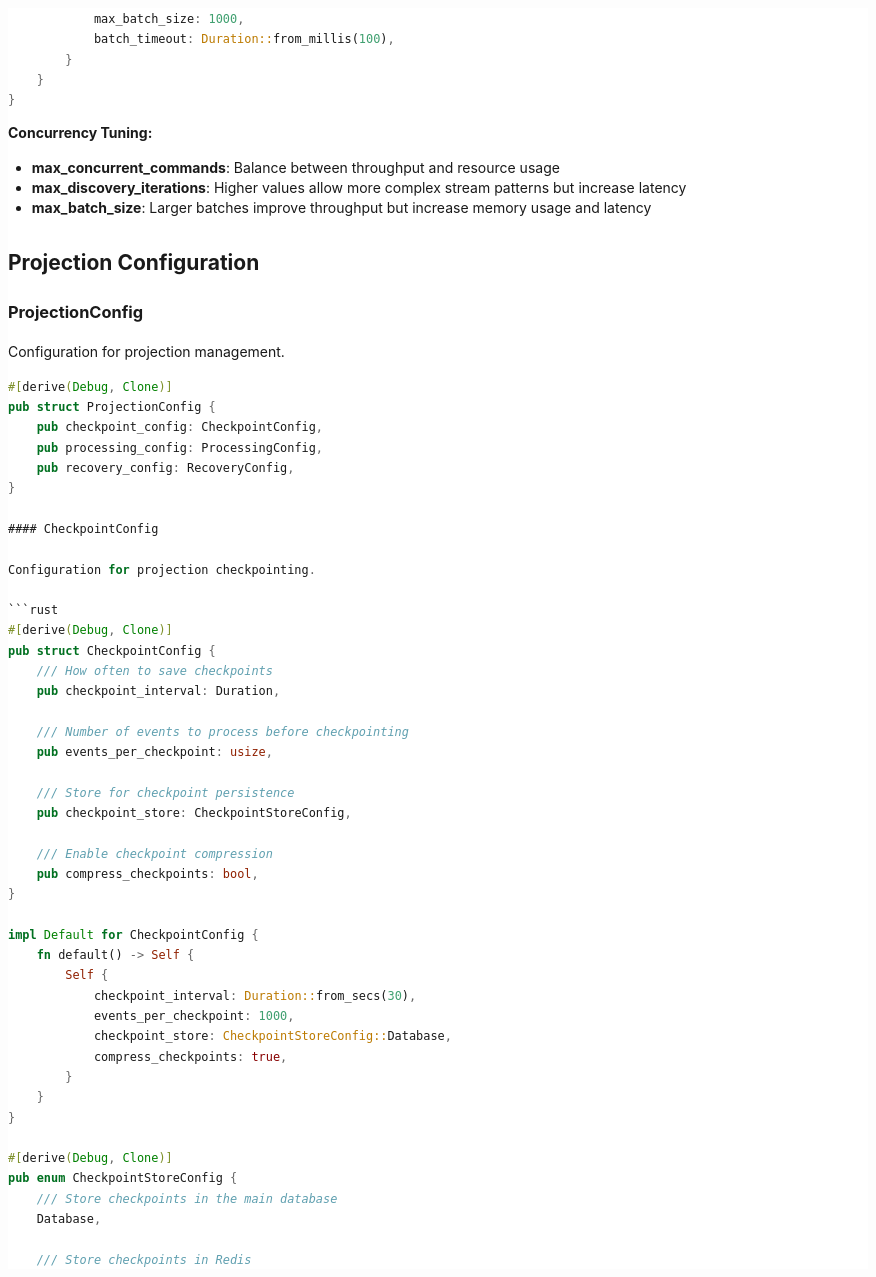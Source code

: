 ```rust
            max_batch_size: 1000,
            batch_timeout: Duration::from_millis(100),
        }
    }
}
```

**Concurrency Tuning:**
- **max_concurrent_commands**: Balance between throughput and resource usage
- **max_discovery_iterations**: Higher values allow more complex stream patterns but increase latency
- **max_batch_size**: Larger batches improve throughput but increase memory usage and latency

## Projection Configuration

### ProjectionConfig

Configuration for projection management.

```rust
#[derive(Debug, Clone)]
pub struct ProjectionConfig {
    pub checkpoint_config: CheckpointConfig,
    pub processing_config: ProcessingConfig,
    pub recovery_config: RecoveryConfig,
}

#### CheckpointConfig

Configuration for projection checkpointing.

```rust
#[derive(Debug, Clone)]
pub struct CheckpointConfig {
    /// How often to save checkpoints
    pub checkpoint_interval: Duration,
    
    /// Number of events to process before checkpointing
    pub events_per_checkpoint: usize,
    
    /// Store for checkpoint persistence
    pub checkpoint_store: CheckpointStoreConfig,
    
    /// Enable checkpoint compression
    pub compress_checkpoints: bool,
}

impl Default for CheckpointConfig {
    fn default() -> Self {
        Self {
            checkpoint_interval: Duration::from_secs(30),
            events_per_checkpoint: 1000,
            checkpoint_store: CheckpointStoreConfig::Database,
            compress_checkpoints: true,
        }
    }
}

#[derive(Debug, Clone)]
pub enum CheckpointStoreConfig {
    /// Store checkpoints in the main database
    Database,
    
    /// Store checkpoints in Redis
```